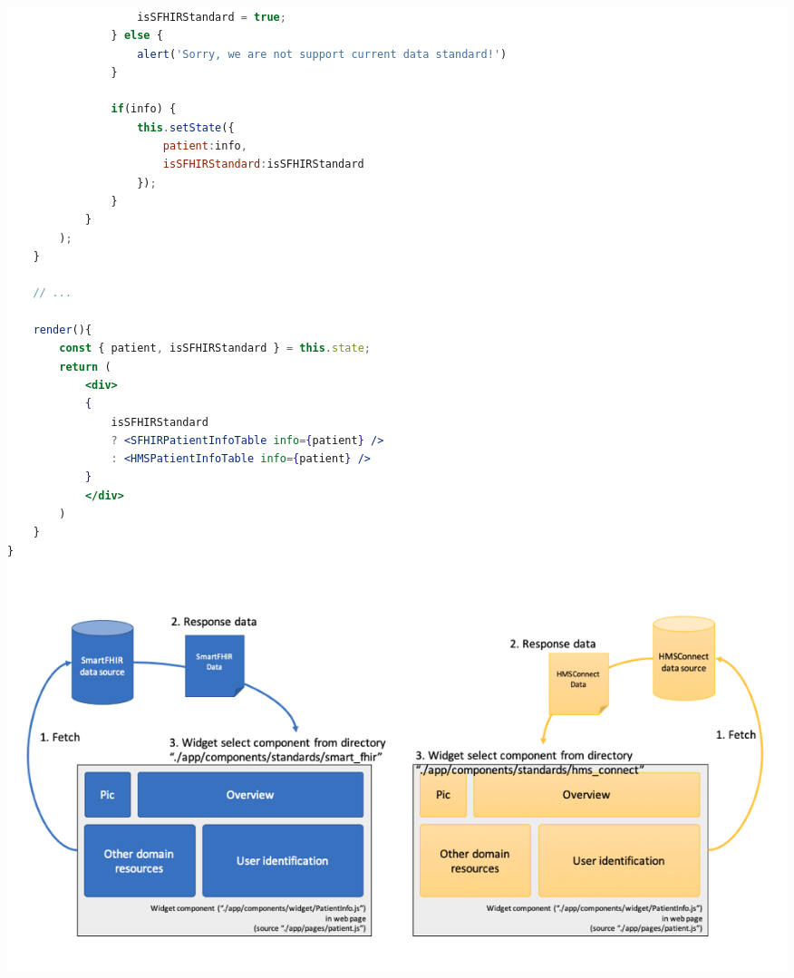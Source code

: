 ```jsx
                    isSFHIRStandard = true;
                } else {
                    alert('Sorry, we are not support current data standard!')
                }
                    
                if(info) {
                    this.setState({ 
                        patient:info,
                        isSFHIRStandard:isSFHIRStandard
                    });
                }
            }
        );
    }

    // ...

    render(){
        const { patient, isSFHIRStandard } = this.state;
        return (
            <div>
            {
                isSFHIRStandard
                ? <SFHIRPatientInfoTable info={patient} />
                : <HMSPatientInfoTable info={patient} />
            }
            </div>
        )
    }
}
```

![Data flow](./assets/hms-widget-sdk-data-flow.png)
